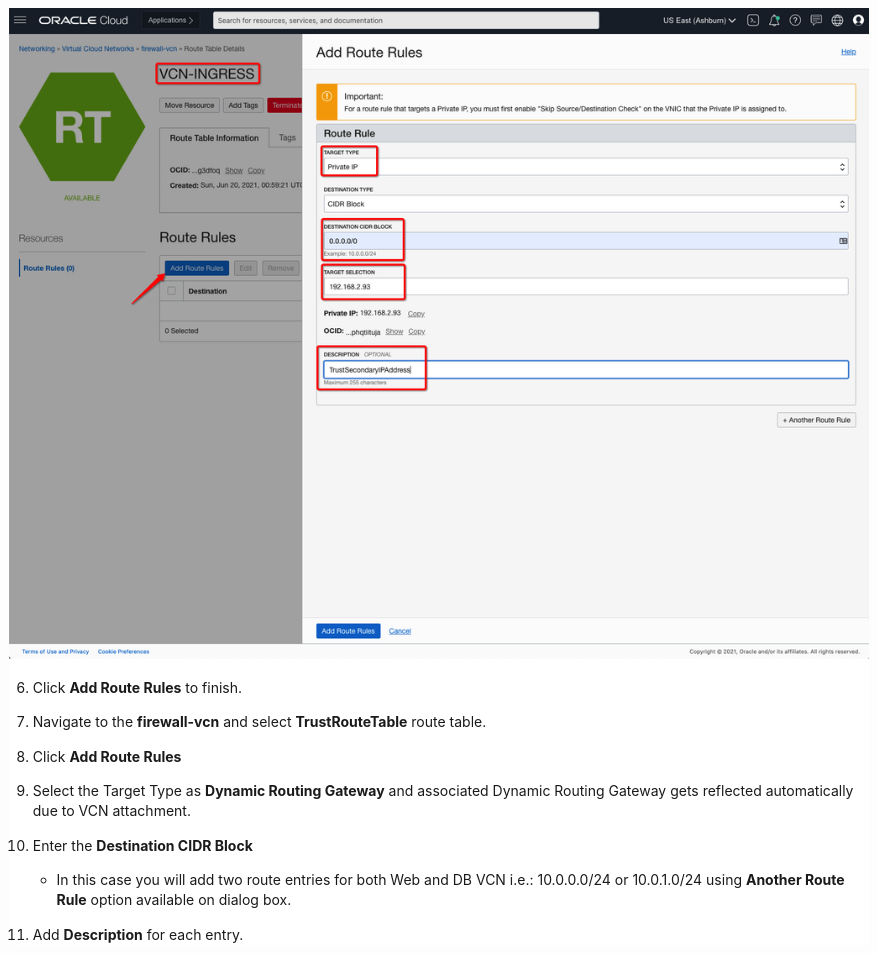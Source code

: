    ![Add required route table entries with VCN Ingress Route Table](../common/images/vcn-ingress-route-table-entries.png " ")

6. Click **Add Route Rules** to finish.

7. Navigate to the **firewall-vcn** and select **TrustRouteTable** route table. 

8. Click **Add Route Rules**

9. Select the Target Type as **Dynamic Routing Gateway** and associated Dynamic Routing Gateway gets reflected automatically due to VCN attachment.

10. Enter the **Destination CIDR Block**

    - In this case you will add two route entries for both Web and DB VCN i.e.: 10.0.0.0/24 or 10.0.1.0/24 using **Another Route Rule** option available on dialog box.

11. Add **Description** for each entry.
